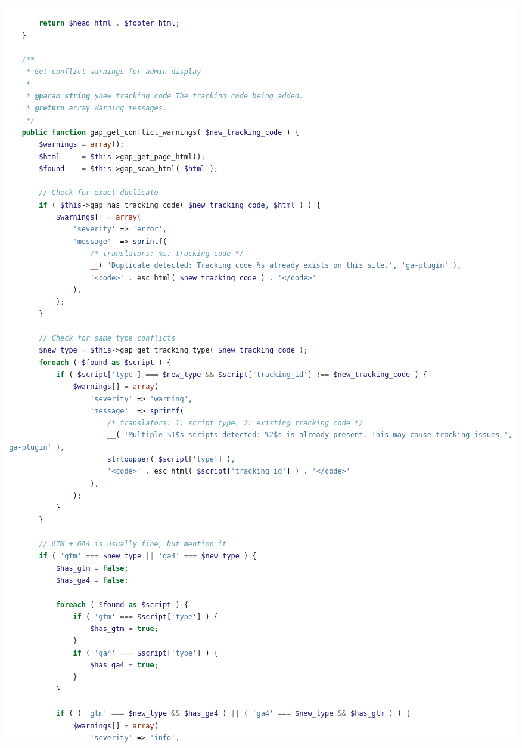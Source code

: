 ```php

        return $head_html . $footer_html;
    }

    /**
     * Get conflict warnings for admin display
     *
     * @param string $new_tracking_code The tracking code being added.
     * @return array Warning messages.
     */
    public function gap_get_conflict_warnings( $new_tracking_code ) {
        $warnings = array();
        $html     = $this->gap_get_page_html();
        $found    = $this->gap_scan_html( $html );

        // Check for exact duplicate
        if ( $this->gap_has_tracking_code( $new_tracking_code, $html ) ) {
            $warnings[] = array(
                'severity' => 'error',
                'message'  => sprintf(
                    /* translators: %s: tracking code */
                    __( 'Duplicate detected: Tracking code %s already exists on this site.', 'ga-plugin' ),
                    '<code>' . esc_html( $new_tracking_code ) . '</code>'
                ),
            );
        }

        // Check for same type conflicts
        $new_type = $this->gap_get_tracking_type( $new_tracking_code );
        foreach ( $found as $script ) {
            if ( $script['type'] === $new_type && $script['tracking_id'] !== $new_tracking_code ) {
                $warnings[] = array(
                    'severity' => 'warning',
                    'message'  => sprintf(
                        /* translators: 1: script type, 2: existing tracking code */
                        __( 'Multiple %1$s scripts detected: %2$s is already present. This may cause tracking issues.', 'ga-plugin' ),
                        strtoupper( $script['type'] ),
                        '<code>' . esc_html( $script['tracking_id'] ) . '</code>'
                    ),
                );
            }
        }

        // GTM + GA4 is usually fine, but mention it
        if ( 'gtm' === $new_type || 'ga4' === $new_type ) {
            $has_gtm = false;
            $has_ga4 = false;

            foreach ( $found as $script ) {
                if ( 'gtm' === $script['type'] ) {
                    $has_gtm = true;
                }
                if ( 'ga4' === $script['type'] ) {
                    $has_ga4 = true;
                }
            }

            if ( ( 'gtm' === $new_type && $has_ga4 ) || ( 'ga4' === $new_type && $has_gtm ) ) {
                $warnings[] = array(
                    'severity' => 'info',
```